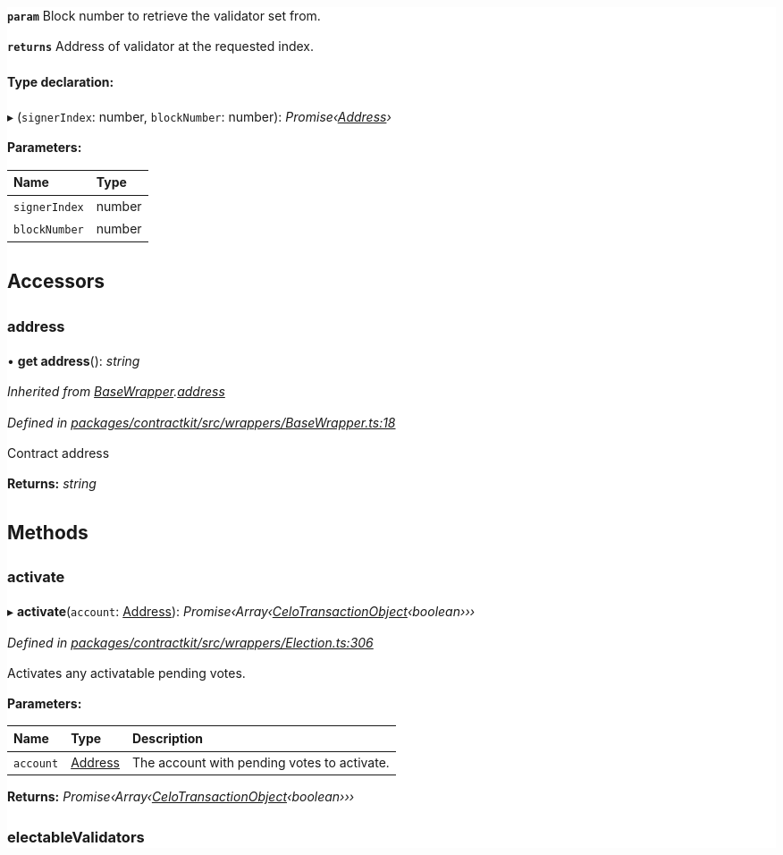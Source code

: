 **`param`** Block number to retrieve the validator set from.

**`returns`** Address of validator at the requested index.

#### Type declaration:

▸ \(`signerIndex`: number, `blockNumber`: number\): _Promise‹_[_Address_](_base_.md#address)_›_

**Parameters:**

| Name | Type |
| :--- | :--- |
| `signerIndex` | number |
| `blockNumber` | number |

## Accessors

### address

• **get address**\(\): _string_

_Inherited from_ [_BaseWrapper_](../classes/_wrappers_basewrapper_.basewrapper.md)_._[_address_](../classes/_wrappers_basewrapper_.basewrapper.md#address)

_Defined in_ [_packages/contractkit/src/wrappers/BaseWrapper.ts:18_](https://github.com/celo-org/celo-monorepo/blob/master/packages/contractkit/src/wrappers/BaseWrapper.ts#L18)

Contract address

**Returns:** _string_

## Methods

### activate

▸ **activate**\(`account`: [Address](_base_.md#address)\): _Promise‹Array‹_[_CeloTransactionObject_](../classes/_wrappers_basewrapper_.celotransactionobject.md)_‹boolean›››_

_Defined in_ [_packages/contractkit/src/wrappers/Election.ts:306_](https://github.com/celo-org/celo-monorepo/blob/master/packages/contractkit/src/wrappers/Election.ts#L306)

Activates any activatable pending votes.

**Parameters:**

| Name | Type | Description |
| :--- | :--- | :--- |
| `account` | [Address](_base_.md#address) | The account with pending votes to activate. |

**Returns:** _Promise‹Array‹_[_CeloTransactionObject_](../classes/_wrappers_basewrapper_.celotransactionobject.md)_‹boolean›››_

### electableValidators
